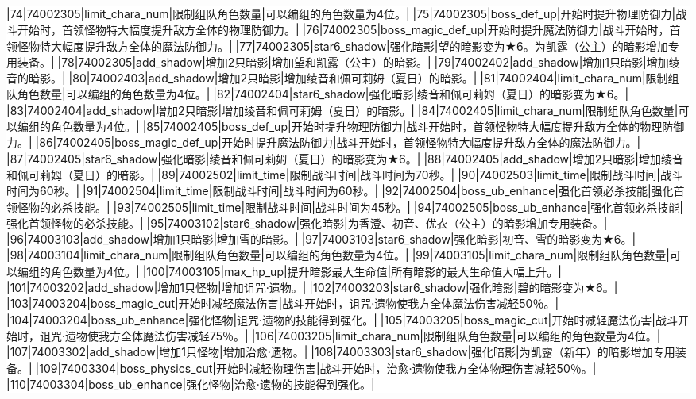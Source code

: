 |74|74002305|limit_chara_num|限制组队角色数量|可以编组的角色数量为4位。|
|75|74002305|boss_def_up|开始时提升物理防御力|战斗开始时，首领怪物特大幅度提升敌方全体的物理防御力。|
|76|74002305|boss_magic_def_up|开始时提升魔法防御力|战斗开始时，首领怪物特大幅度提升敌方全体的魔法防御力。|
|77|74002305|star6_shadow|强化暗影|望的暗影变为★6。为凯露（公主）的暗影增加专用装备。|
|78|74002305|add_shadow|增加2只暗影|增加望和凯露（公主）的暗影。|
|79|74002402|add_shadow|增加1只暗影|增加绫音的暗影。|
|80|74002403|add_shadow|增加2只暗影|增加绫音和佩可莉姆（夏日）的暗影。|
|81|74002404|limit_chara_num|限制组队角色数量|可以编组的角色数量为4位。|
|82|74002404|star6_shadow|强化暗影|绫音和佩可莉姆（夏日）的暗影变为★6。|
|83|74002404|add_shadow|增加2只暗影|增加绫音和佩可莉姆（夏日）的暗影。|
|84|74002405|limit_chara_num|限制组队角色数量|可以编组的角色数量为4位。|
|85|74002405|boss_def_up|开始时提升物理防御力|战斗开始时，首领怪物特大幅度提升敌方全体的物理防御力。|
|86|74002405|boss_magic_def_up|开始时提升魔法防御力|战斗开始时，首领怪物特大幅度提升敌方全体的魔法防御力。|
|87|74002405|star6_shadow|强化暗影|绫音和佩可莉姆（夏日）的暗影变为★6。|
|88|74002405|add_shadow|增加2只暗影|增加绫音和佩可莉姆（夏日）的暗影。|
|89|74002502|limit_time|限制战斗时间|战斗时间为70秒。|
|90|74002503|limit_time|限制战斗时间|战斗时间为60秒。|
|91|74002504|limit_time|限制战斗时间|战斗时间为60秒。|
|92|74002504|boss_ub_enhance|强化首领必杀技能|强化首领怪物的必杀技能。|
|93|74002505|limit_time|限制战斗时间|战斗时间为45秒。|
|94|74002505|boss_ub_enhance|强化首领必杀技能|强化首领怪物的必杀技能。|
|95|74003102|star6_shadow|强化暗影|为香澄、初音、优衣（公主）的暗影增加专用装备。|
|96|74003103|add_shadow|增加1只暗影|增加雪的暗影。|
|97|74003103|star6_shadow|强化暗影|初音、雪的暗影变为★6。|
|98|74003104|limit_chara_num|限制组队角色数量|可以编组的角色数量为4位。|
|99|74003105|limit_chara_num|限制组队角色数量|可以编组的角色数量为4位。|
|100|74003105|max_hp_up|提升暗影最大生命值|所有暗影的最大生命值大幅上升。|
|101|74003202|add_shadow|增加1只怪物|增加诅咒·遗物。|
|102|74003203|star6_shadow|强化暗影|碧的暗影变为★6。|
|103|74003204|boss_magic_cut|开始时减轻魔法伤害|战斗开始时，诅咒·遗物使我方全体魔法伤害减轻50％。|
|104|74003204|boss_ub_enhance|强化怪物|诅咒·遗物的技能得到强化。|
|105|74003205|boss_magic_cut|开始时减轻魔法伤害|战斗开始时，诅咒·遗物使我方全体魔法伤害减轻75％。|
|106|74003205|limit_chara_num|限制组队角色数量|可以编组的角色数量为4位。|
|107|74003302|add_shadow|增加1只怪物|增加治愈·遗物。|
|108|74003303|star6_shadow|强化暗影|为凯露（新年）的暗影增加专用装备。|
|109|74003304|boss_physics_cut|开始时减轻物理伤害|战斗开始时，治愈·遗物使我方全体物理伤害减轻50％。|
|110|74003304|boss_ub_enhance|强化怪物|治愈·遗物的技能得到强化。|